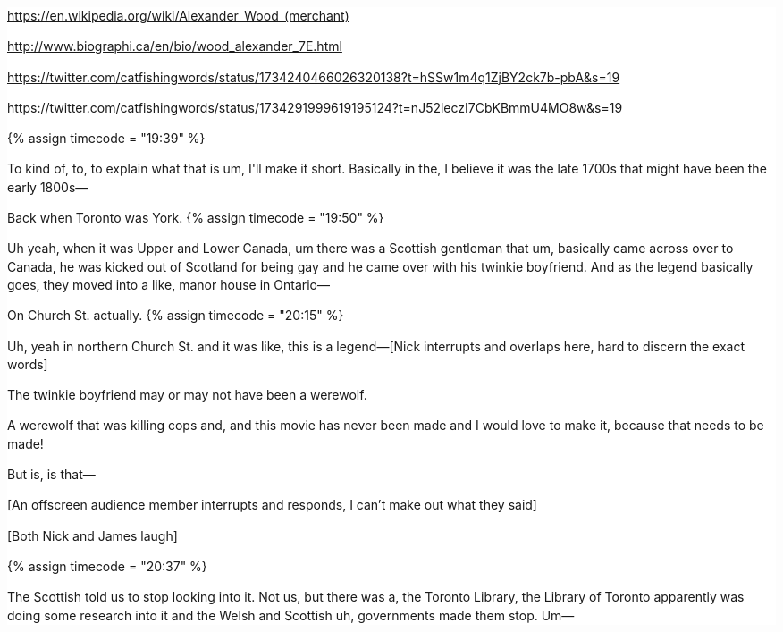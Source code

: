 https://en.wikipedia.org/wiki/Alexander_Wood_(merchant)

http://www.biographi.ca/en/bio/wood_alexander_7E.html

https://twitter.com/catfishingwords/status/1734240466026320138?t=hSSw1m4q1ZjBY2ck7b-pbA&s=19 

https://twitter.com/catfishingwords/status/1734291999619195124?t=nJ52leczI7CbKBmmU4MO8w&s=19

</comment>
{% assign timecode = "19:39" %}
<james {% include timecode %}>

To kind of, to, to explain what that is um, I'll make it short. Basically in the, I believe it was the late 1700s that might have been the early 1800s—

</james>
<nick {% include timecode %}>Back when Toronto was York.</nick>
{% assign timecode = "19:50" %}
<james {% include timecode %}>

Uh yeah, when it was Upper and Lower Canada, um there was a Scottish gentleman that um, basically came across over to Canada, he was kicked out of Scotland for being gay and he came over with his twinkie boyfriend. And as the legend basically goes, they moved into a like, manor house in Ontario—

</james>
<nick {% include timecode %}>On Church St. actually.</nick>
{% assign timecode = "20:15" %}
<james {% include timecode %}>

Uh, yeah in northern Church St. and it was like, this is a legend—[Nick interrupts and overlaps here, hard to discern the exact words]

</james>
<nick {% include timecode %}>

The twinkie boyfriend may or may not have been a werewolf.

</nick>
<james {% include timecode %}>

A werewolf that was killing cops and, and this movie has never been made and I would love to make it, because that needs to be made!

</james>
<nick {% include timecode %}>But is, is that—</nick>
<credits {% include timecode %}>

[An offscreen audience member interrupts and responds, I can’t make out what they said]

[Both Nick and James laugh]

</credits>
{% assign timecode = "20:37" %}
<nick {% include timecode %}>

The Scottish told us to stop looking into it. Not us, but there was a, the Toronto Library, the Library of Toronto apparently was doing some research into it and the Welsh and Scottish uh, governments made them stop. Um—

</nick>
<james {% include timecode %}>
